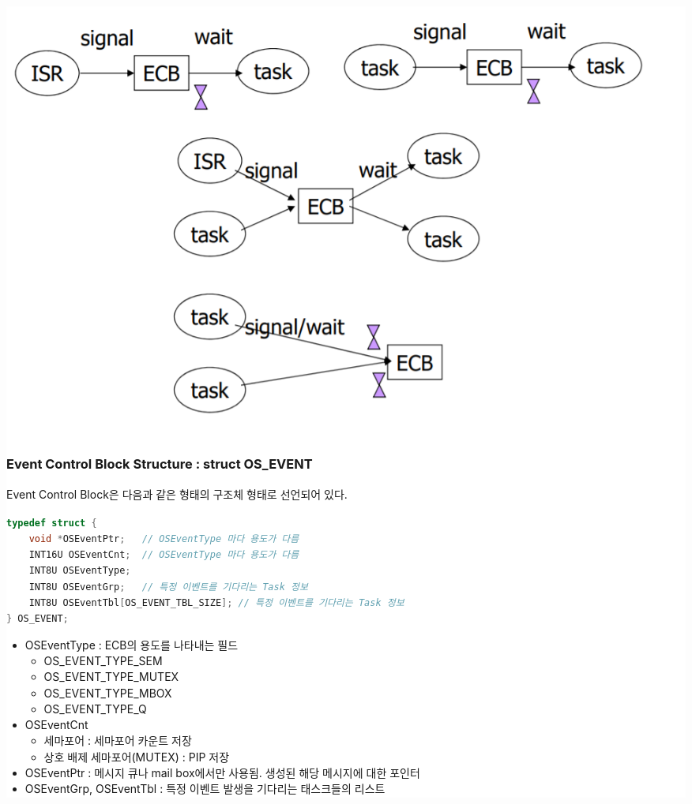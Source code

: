 ![2](image/2.png)

### Event Control Block Structure : struct OS_EVENT

Event Control Block은 다음과 같은 형태의 구조체 형태로 선언되어 있다.

```c
typedef struct {
    void *OSEventPtr;   // OSEventType 마다 용도가 다름
    INT16U OSEventCnt;  // OSEventType 마다 용도가 다름
    INT8U OSEventType;
    INT8U OSEventGrp;   // 특정 이벤트를 기다리는 Task 정보
    INT8U OSEventTbl[OS_EVENT_TBL_SIZE]; // 특정 이벤트를 기다리는 Task 정보
} OS_EVENT;
```

- OSEventType : ECB의 용도를 나타내는 필드
  - OS_EVENT_TYPE_SEM
  - OS_EVENT_TYPE_MUTEX
  - OS_EVENT_TYPE_MBOX
  - OS_EVENT_TYPE_Q
- OSEventCnt
  - 세마포어 : 세마포어 카운트 저장
  - 상호 배제 세마포어(MUTEX) : PIP 저장
- OSEventPtr : 메시지 큐나 mail box에서만 사용됨. 생성된 해당 메시지에 대한 포인터
- OSEventGrp, OSEventTbl : 특정 이벤트 발생을 기다리는 태스크들의 리스트
